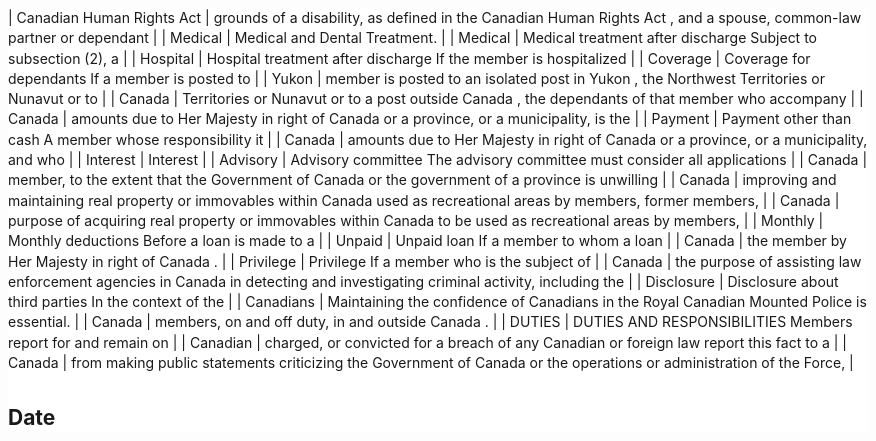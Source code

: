 | Canadian Human Rights Act       | grounds of a disability, as defined in the Canadian Human Rights Act , and a spouse, common-law partner or dependant                                                                     |
| Medical                         | Medical  and Dental Treatment.                                                                                                                                                           |
| Medical                         | Medical treatment after discharge Subject to subsection (2), a                                                                                                                           |
| Hospital                        | Hospital treatment after discharge If the member is hospitalized                                                                                                                         |
| Coverage                        | Coverage for dependants If a member is posted to                                                                                                                                         |
| Yukon                           | member is posted to an isolated post in Yukon , the Northwest Territories or Nunavut or to                                                                                               |
| Canada                          | Territories or Nunavut or to a post outside Canada , the dependants of that member who accompany                                                                                         |
| Canada                          | amounts due to Her Majesty in right of Canada or a province, or a municipality, is the                                                                                                   |
| Payment                         | Payment other than cash A member whose responsibility it                                                                                                                                 |
| Canada                          | amounts due to Her Majesty in right of Canada or a province, or a municipality, and who                                                                                                  |
| Interest                        | Interest                                                                                                                                                                                 |
| Advisory                        | Advisory committee The advisory committee must consider all applications                                                                                                                 |
| Canada                          | member, to the extent that the Government of Canada or the government of a province is unwilling                                                                                         |
| Canada                          | improving and maintaining real property or immovables within Canada used as recreational areas by members, former members,                                                               |
| Canada                          | purpose of acquiring real property or immovables within Canada to be used as recreational areas by members,                                                                              |
| Monthly                         | Monthly deductions Before a loan is made to a                                                                                                                                            |
| Unpaid                          | Unpaid loan If a member to whom a loan                                                                                                                                                   |
| Canada                          | the member by Her Majesty in right of Canada .                                                                                                                                           |
| Privilege                       | Privilege If a member who is the subject of                                                                                                                                              |
| Canada                          | the purpose of assisting law enforcement agencies in Canada in detecting and investigating criminal activity, including the                                                              |
| Disclosure                      | Disclosure about third parties In the context of the                                                                                                                                     |
| Canadians                       | Maintaining the confidence of  Canadians  in the Royal Canadian Mounted Police is essential.                                                                                             |
| Canada                          | members, on and off duty, in and outside Canada .                                                                                                                                        |
| DUTIES                          | DUTIES AND RESPONSIBILITIES Members report for and remain on                                                                                                                             |
| Canadian                        | charged, or convicted for a breach of any Canadian or foreign law report this fact to a                                                                                                  |
| Canada                          | from making public statements criticizing the Government of Canada or the operations or administration of the Force,                                                                     |


## Date